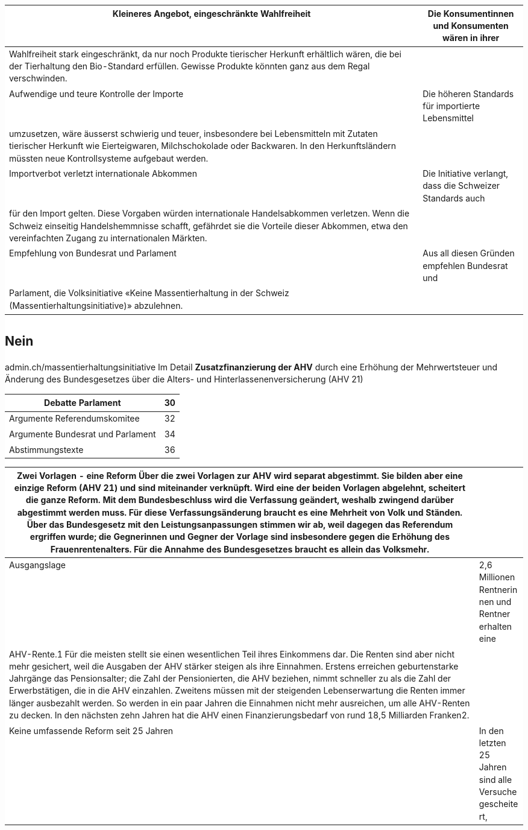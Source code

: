 | Kleineres Angebot,  eingeschränkte  Wahlfreiheit                                                                                                                                                             | Die Konsumentinnen und Konsumenten wären in ihrer          |
|--------------------------------------------------------------------------------------------------------------------------------------------------------------------------------------------------------------|------------------------------------------------------------|
| Wahlfreiheit stark eingeschränkt, da nur noch Produkte  tierischer Herkunft erhältlich wären, die bei der Tierhaltung  den Bio-Standard erfüllen. Gewisse Produkte könnten ganz  aus dem Regal verschwinden. |                                                            |
| Aufwendige und  teure Kontrolle  der Importe                                                                                                                                                                 | Die höheren Standards für importierte Lebensmittel         |
| umzusetzen, wäre äusserst schwierig und teuer, insbesondere  bei Lebensmitteln mit Zutaten tierischer Herkunft wie Eierteigwaren, Milchschokolade oder Backwaren. In den Herkunftsländern müssten neue Kontrollsysteme aufgebaut werden.                                                                                                                                                                                                              |                                                            |
| Importverbot  verletzt internationale Abkommen                                                                                                                                                                                                              | Die Initiative verlangt, dass die Schweizer Standards auch |
| für den Import gelten. Diese Vorgaben würden internationale  Handelsabkommen verletzen. Wenn die Schweiz einseitig  Handelshemmnisse schafft, gefährdet sie die Vorteile dieser  Abkommen, etwa den vereinfachten Zugang zu internationalen Märkten.                                                                                                                                                                                                              |                                                            |
| Empfehlung von  Bundesrat und  Parlament                                                                                                                                                                     | Aus all diesen Gründen empfehlen Bundesrat und             |
| Parlament, die Volksinitiative «Keine Massentierhaltung in  der Schweiz (Massentierhaltungsinitiative)» abzulehnen.                                                                                          |                                                            |

## Nein

admin.ch/massentierhaltungsinitiative Im Detail **Zusatzfinanzierung der AHV**
durch eine Erhöhung der Mehrwertsteuer und Änderung des Bundesgesetzes über die Alters- und Hinterlassenenversicherung (AHV 21)

| Debatte Parlament                 | 30   |
|-----------------------------------|------|
| Argumente Referendumskomitee      | 32   |
| Argumente Bundesrat und Parlament | 34   |
| Abstimmungstexte                  | 36   |

| Zwei Vorlagen - eine Reform Über die zwei Vorlagen zur AHV wird separat abgestimmt. Sie  bilden aber eine einzige Reform (AHV 21) und sind miteinander  verknüpft. Wird eine der beiden Vorlagen abgelehnt, scheitert die  ganze Reform. Mit dem Bundesbeschluss wird die Verfassung  geändert, weshalb zwingend darüber abgestimmt werden muss.  Für diese Verfassungsänderung braucht es eine Mehrheit von Volk  und Ständen. Über das Bundesgesetz mit den Leistungsanpassungen  stimmen wir ab, weil dagegen das Referendum ergriffen wurde; die  Gegnerinnen und Gegner der Vorlage sind insbesondere gegen  die Erhöhung des Frauenrentenalters. Für die Annahme des Bundesgesetzes braucht es allein das Volksmehr.                                          |                                                          |
|------------------------------------------|----------------------------------------------------------|
| Ausgangslage                             | 2,6 Millionen Rentnerinnen und Rentner erhalten eine     |
| AHV-Rente.1  Für die meisten stellt sie einen wesentlichen Teil  ihres Einkommens dar. Die Renten sind aber nicht mehr gesichert, weil die Ausgaben der AHV stärker steigen als ihre Einnahmen. Erstens erreichen geburtenstarke Jahrgänge das Pensionsalter; die Zahl der Pensionierten, die AHV beziehen, nimmt  schneller zu als die Zahl der Erwerbstätigen, die in die AHV  einzahlen. Zweitens müssen mit der steigenden Lebenserwartung die Renten immer länger ausbezahlt werden. So werden in  ein paar Jahren die Einnahmen nicht mehr ausreichen, um alle  AHV-Renten zu decken. In den nächsten zehn Jahren hat die AHV  einen Finanzierungsbedarf von rund 18,5 Milliarden Franken2.                                          |                                                          |
| Keine umfassende  Reform seit  25 Jahren | In den letzten 25 Jahren sind alle Versuche gescheitert, |